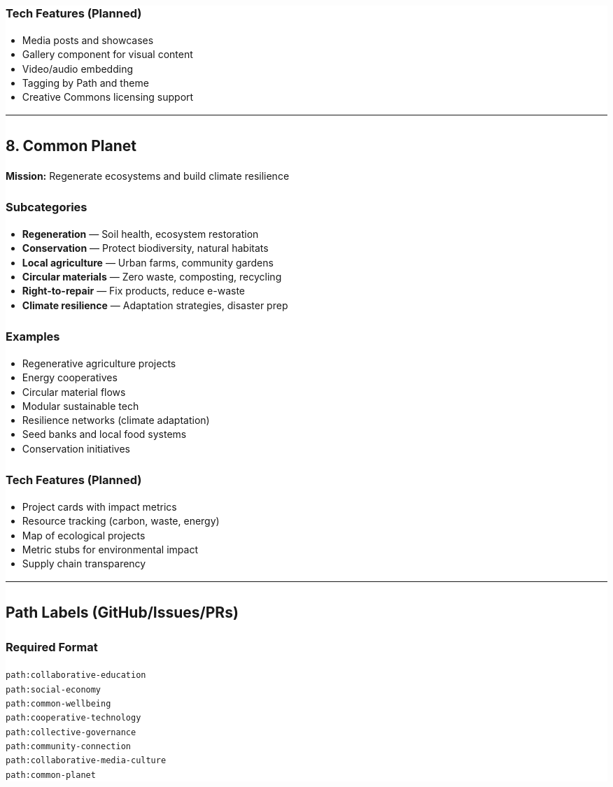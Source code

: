### Tech Features (Planned)
- Media posts and showcases
- Gallery component for visual content
- Video/audio embedding
- Tagging by Path and theme
- Creative Commons licensing support

---

## 8. Common Planet

**Mission:** Regenerate ecosystems and build climate resilience

### Subcategories
- **Regeneration** — Soil health, ecosystem restoration
- **Conservation** — Protect biodiversity, natural habitats
- **Local agriculture** — Urban farms, community gardens
- **Circular materials** — Zero waste, composting, recycling
- **Right-to-repair** — Fix products, reduce e-waste
- **Climate resilience** — Adaptation strategies, disaster prep

### Examples
- Regenerative agriculture projects
- Energy cooperatives
- Circular material flows
- Modular sustainable tech
- Resilience networks (climate adaptation)
- Seed banks and local food systems
- Conservation initiatives

### Tech Features (Planned)
- Project cards with impact metrics
- Resource tracking (carbon, waste, energy)
- Map of ecological projects
- Metric stubs for environmental impact
- Supply chain transparency

---

## Path Labels (GitHub/Issues/PRs)

### Required Format
```
path:collaborative-education
path:social-economy
path:common-wellbeing
path:cooperative-technology
path:collective-governance
path:community-connection
path:collaborative-media-culture
path:common-planet
```
